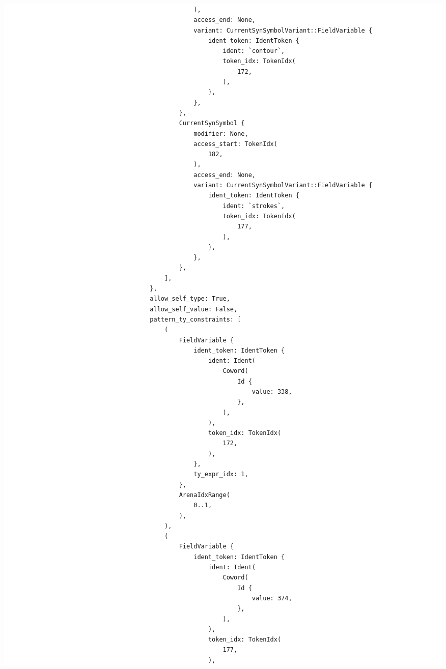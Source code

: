                                                         ),
                                                        access_end: None,
                                                        variant: CurrentSynSymbolVariant::FieldVariable {
                                                            ident_token: IdentToken {
                                                                ident: `contour`,
                                                                token_idx: TokenIdx(
                                                                    172,
                                                                ),
                                                            },
                                                        },
                                                    },
                                                    CurrentSynSymbol {
                                                        modifier: None,
                                                        access_start: TokenIdx(
                                                            182,
                                                        ),
                                                        access_end: None,
                                                        variant: CurrentSynSymbolVariant::FieldVariable {
                                                            ident_token: IdentToken {
                                                                ident: `strokes`,
                                                                token_idx: TokenIdx(
                                                                    177,
                                                                ),
                                                            },
                                                        },
                                                    },
                                                ],
                                            },
                                            allow_self_type: True,
                                            allow_self_value: False,
                                            pattern_ty_constraints: [
                                                (
                                                    FieldVariable {
                                                        ident_token: IdentToken {
                                                            ident: Ident(
                                                                Coword(
                                                                    Id {
                                                                        value: 338,
                                                                    },
                                                                ),
                                                            ),
                                                            token_idx: TokenIdx(
                                                                172,
                                                            ),
                                                        },
                                                        ty_expr_idx: 1,
                                                    },
                                                    ArenaIdxRange(
                                                        0..1,
                                                    ),
                                                ),
                                                (
                                                    FieldVariable {
                                                        ident_token: IdentToken {
                                                            ident: Ident(
                                                                Coword(
                                                                    Id {
                                                                        value: 374,
                                                                    },
                                                                ),
                                                            ),
                                                            token_idx: TokenIdx(
                                                                177,
                                                            ),